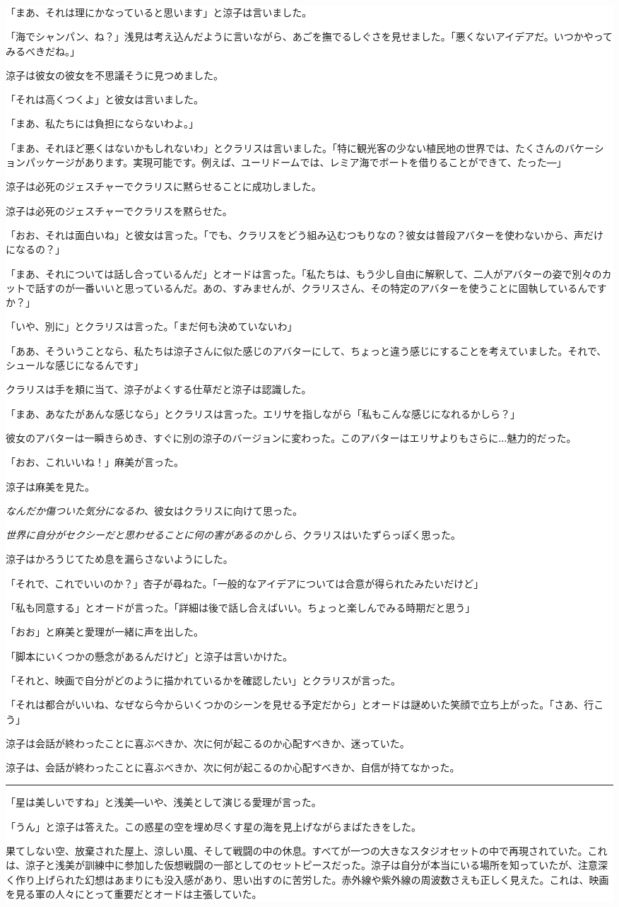「まあ、それは理にかなっていると思います」と涼子は言いました。

「海でシャンパン、ね？」浅見は考え込んだように言いながら、あごを撫でるしぐさを見せました。「悪くないアイデアだ。いつかやってみるべきだね。」

涼子は彼女の彼女を不思議そうに見つめました。

「それは高くつくよ」と彼女は言いました。

「まあ、私たちには負担にならないわよ。」

「まあ、それほど悪くはないかもしれないわ」とクラリスは言いました。「特に観光客の少ない植民地の世界では、たくさんのバケーションパッケージがあります。実現可能です。例えば、ユーリドームでは、レミア海でボートを借りることができて、たった―」

涼子は必死のジェスチャーでクラリスに黙らせることに成功しました。

涼子は必死のジェスチャーでクラリスを黙らせた。

「おお、それは面白いね」と彼女は言った。「でも、クラリスをどう組み込むつもりなの？彼女は普段アバターを使わないから、声だけになるの？」

「まあ、それについては話し合っているんだ」とオードは言った。「私たちは、もう少し自由に解釈して、二人がアバターの姿で別々のカットで話すのが一番いいと思っているんだ。あの、すみませんが、クラリスさん、その特定のアバターを使うことに固執しているんですか？」

「いや、別に」とクラリスは言った。「まだ何も決めていないわ」

「ああ、そういうことなら、私たちは涼子さんに似た感じのアバターにして、ちょっと違う感じにすることを考えていました。それで、シュールな感じになるんです」

クラリスは手を頬に当て、涼子がよくする仕草だと涼子は認識した。

「まあ、あなたがあんな感じなら」とクラリスは言った。エリサを指しながら「私もこんな感じになれるかしら？」

彼女のアバターは一瞬きらめき、すぐに別の涼子のバージョンに変わった。このアバターはエリサよりもさらに…魅力的だった。

「おお、これいいね！」麻美が言った。

涼子は麻美を見た。

*なんだか傷ついた気分になるわ*、彼女はクラリスに向けて思った。

*世界に自分がセクシーだと思わせることに何の害があるのかしら*、クラリスはいたずらっぽく思った。

涼子はかろうじてため息を漏らさないようにした。

「それで、これでいいのか？」杏子が尋ねた。「一般的なアイデアについては合意が得られたみたいだけど」

「私も同意する」とオードが言った。「詳細は後で話し合えばいい。ちょっと楽しんでみる時期だと思う」

「おお」と麻美と愛理が一緒に声を出した。

「脚本にいくつかの懸念があるんだけど」と涼子は言いかけた。

「それと、映画で自分がどのように描かれているかを確認したい」とクラリスが言った。

「それは都合がいいね、なぜなら今からいくつかのシーンを見せる予定だから」とオードは謎めいた笑顔で立ち上がった。「さあ、行こう」

涼子は会話が終わったことに喜ぶべきか、次に何が起こるのか心配すべきか、迷っていた。

涼子は、会話が終わったことに喜ぶべきか、次に何が起こるのか心配すべきか、自信が持てなかった。

***

「星は美しいですね」と浅美―いや、浅美として演じる愛理が言った。

「うん」と涼子は答えた。この惑星の空を埋め尽くす星の海を見上げながらまばたきをした。

果てしない空、放棄された屋上、涼しい風、そして戦闘の中の休息。すべてが一つの大きなスタジオセットの中で再現されていた。これは、涼子と浅美が訓練中に参加した仮想戦闘の一部としてのセットピースだった。涼子は自分が本当にいる場所を知っていたが、注意深く作り上げられた幻想はあまりにも没入感があり、思い出すのに苦労した。赤外線や紫外線の周波数さえも正しく見えた。これは、映画を見る軍の人々にとって重要だとオードは主張していた。
